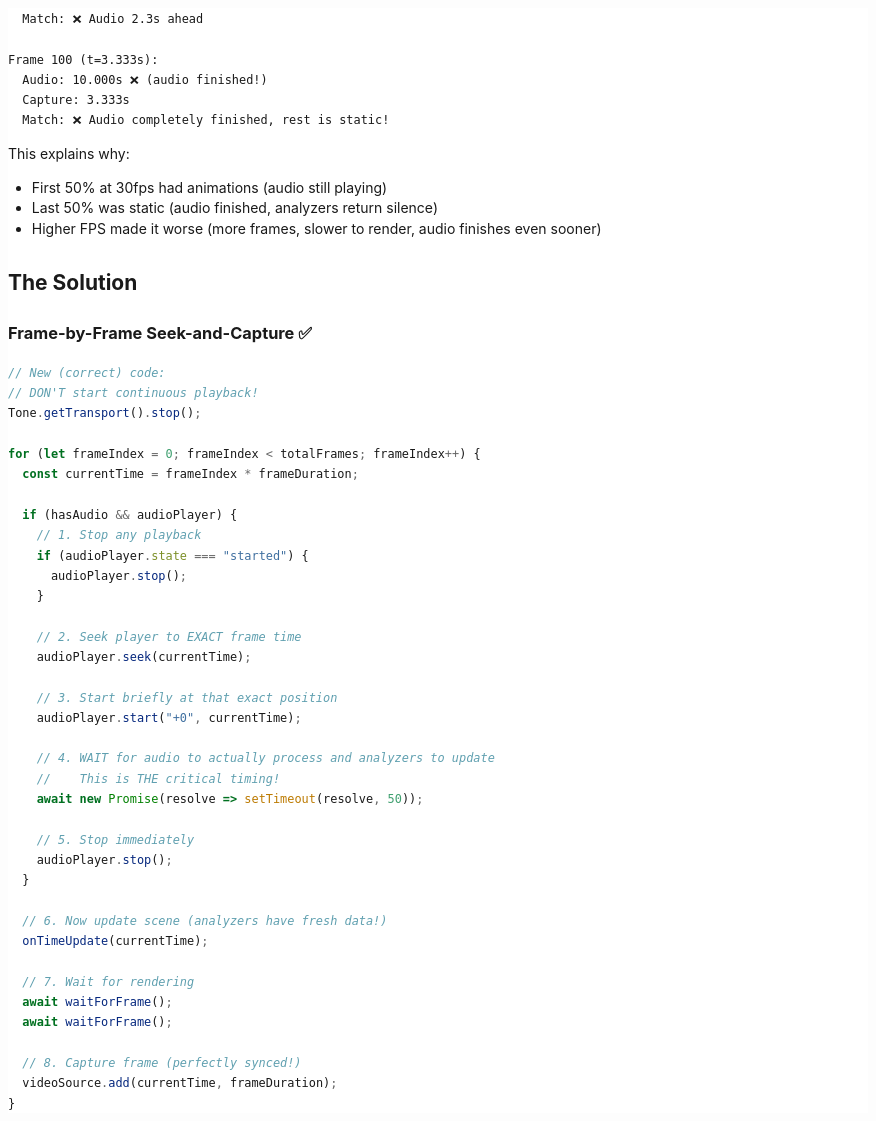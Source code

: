 ```
  Match: ❌ Audio 2.3s ahead

Frame 100 (t=3.333s):
  Audio: 10.000s ❌ (audio finished!)
  Capture: 3.333s
  Match: ❌ Audio completely finished, rest is static!
```

This explains why:
- First 50% at 30fps had animations (audio still playing)
- Last 50% was static (audio finished, analyzers return silence)
- Higher FPS made it worse (more frames, slower to render, audio finishes even sooner)

## The Solution

### Frame-by-Frame Seek-and-Capture ✅

```typescript
// New (correct) code:
// DON'T start continuous playback!
Tone.getTransport().stop();

for (let frameIndex = 0; frameIndex < totalFrames; frameIndex++) {
  const currentTime = frameIndex * frameDuration;
  
  if (hasAudio && audioPlayer) {
    // 1. Stop any playback
    if (audioPlayer.state === "started") {
      audioPlayer.stop();
    }
    
    // 2. Seek player to EXACT frame time
    audioPlayer.seek(currentTime);
    
    // 3. Start briefly at that exact position
    audioPlayer.start("+0", currentTime);
    
    // 4. WAIT for audio to actually process and analyzers to update
    //    This is THE critical timing!
    await new Promise(resolve => setTimeout(resolve, 50));
    
    // 5. Stop immediately
    audioPlayer.stop();
  }
  
  // 6. Now update scene (analyzers have fresh data!)
  onTimeUpdate(currentTime);
  
  // 7. Wait for rendering
  await waitForFrame();
  await waitForFrame();
  
  // 8. Capture frame (perfectly synced!)
  videoSource.add(currentTime, frameDuration);
}
```
